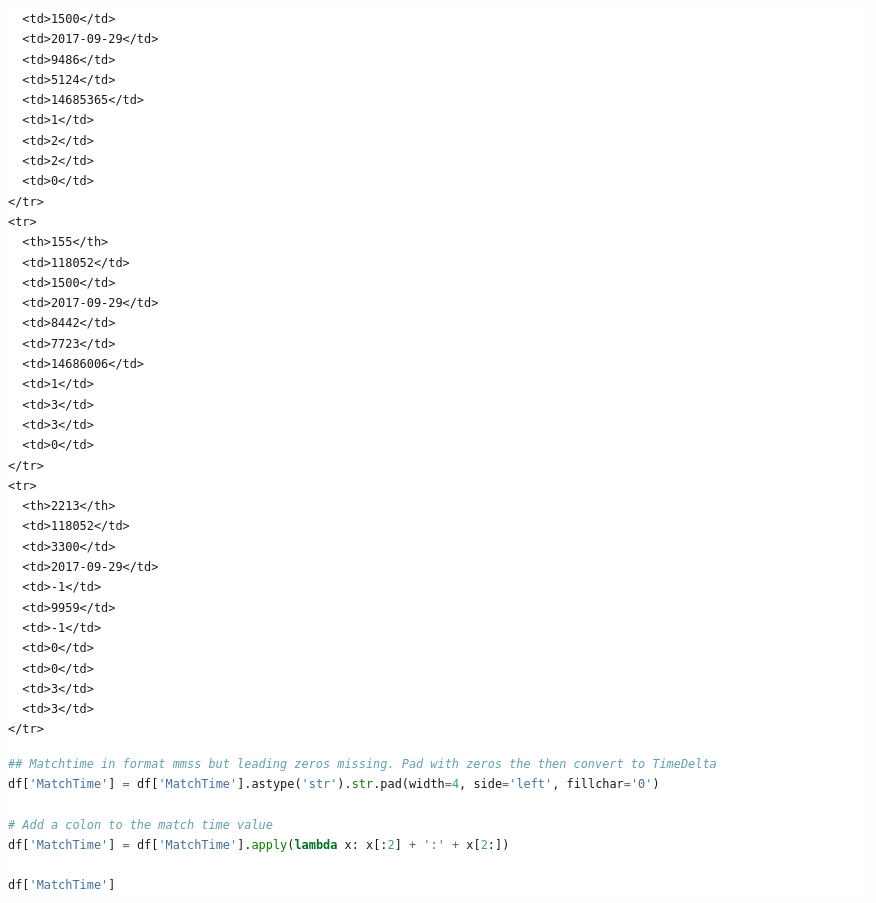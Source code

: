       <td>1500</td>
      <td>2017-09-29</td>
      <td>9486</td>
      <td>5124</td>
      <td>14685365</td>
      <td>1</td>
      <td>2</td>
      <td>2</td>
      <td>0</td>
    </tr>
    <tr>
      <th>155</th>
      <td>118052</td>
      <td>1500</td>
      <td>2017-09-29</td>
      <td>8442</td>
      <td>7723</td>
      <td>14686006</td>
      <td>1</td>
      <td>3</td>
      <td>3</td>
      <td>0</td>
    </tr>
    <tr>
      <th>2213</th>
      <td>118052</td>
      <td>3300</td>
      <td>2017-09-29</td>
      <td>-1</td>
      <td>9959</td>
      <td>-1</td>
      <td>0</td>
      <td>0</td>
      <td>3</td>
      <td>3</td>
    </tr>
  </tbody>
</table>
</div>




```python
## Matchtime in format mmss but leading zeros missing. Pad with zeros the then convert to TimeDelta
df['MatchTime'] = df['MatchTime'].astype('str').str.pad(width=4, side='left', fillchar='0')

# Add a colon to the match time value
df['MatchTime'] = df['MatchTime'].apply(lambda x: x[:2] + ':' + x[2:])

df['MatchTime']
```

